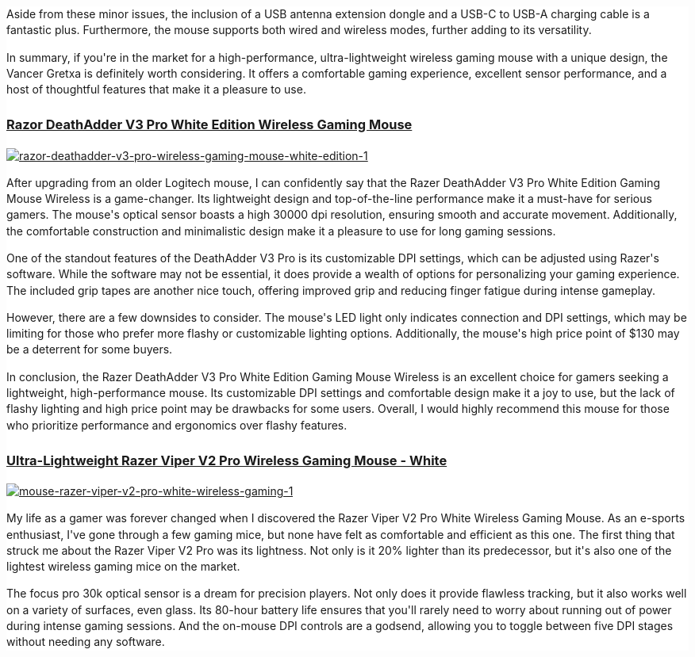 Aside from these minor issues, the inclusion of a USB antenna extension dongle and a USB-C to USB-A charging cable is a fantastic plus. Furthermore, the mouse supports both wired and wireless modes, further adding to its versatility. 

In summary, if you're in the market for a high-performance, ultra-lightweight wireless gaming mouse with a unique design, the Vancer Gretxa is definitely worth considering. It offers a comfortable gaming experience, excellent sensor performance, and a host of thoughtful features that make it a pleasure to use. 


### [Razor DeathAdder V3 Pro White Edition Wireless Gaming Mouse](https://serp.ly/@serpgames/amazon/white-wireless-gaming-mouse?utm\_source=serpgames&utm\_medium=organic&utm\_campaign=website)

<div class="image"><a href="https://serp.ly/@serpgames/amazon/white-wireless-gaming-mouse?utm_source=serpgames&utm_medium=organic&utm_campaign=website"><img alt="razor-deathadder-v3-pro-wireless-gaming-mouse-white-edition-1" src="https://imagedelivery.net/vy2bglCGN6hEeWOnSe2c7A/razor-deathadder-v3-pro-wireless-gaming-mouse-white-edition-1/w=720,h=540,fit=pad,background=black"/></a></div>

After upgrading from an older Logitech mouse, I can confidently say that the Razer DeathAdder V3 Pro White Edition Gaming Mouse Wireless is a game-changer. Its lightweight design and top-of-the-line performance make it a must-have for serious gamers. The mouse's optical sensor boasts a high 30000 dpi resolution, ensuring smooth and accurate movement. Additionally, the comfortable construction and minimalistic design make it a pleasure to use for long gaming sessions. 

One of the standout features of the DeathAdder V3 Pro is its customizable DPI settings, which can be adjusted using Razer's software. While the software may not be essential, it does provide a wealth of options for personalizing your gaming experience. The included grip tapes are another nice touch, offering improved grip and reducing finger fatigue during intense gameplay. 

However, there are a few downsides to consider. The mouse's LED light only indicates connection and DPI settings, which may be limiting for those who prefer more flashy or customizable lighting options. Additionally, the mouse's high price point of $130 may be a deterrent for some buyers. 

In conclusion, the Razer DeathAdder V3 Pro White Edition Gaming Mouse Wireless is an excellent choice for gamers seeking a lightweight, high-performance mouse. Its customizable DPI settings and comfortable design make it a joy to use, but the lack of flashy lighting and high price point may be drawbacks for some users. Overall, I would highly recommend this mouse for those who prioritize performance and ergonomics over flashy features. 


### [Ultra-Lightweight Razer Viper V2 Pro Wireless Gaming Mouse - White](https://serp.ly/@serpgames/amazon/white-wireless-gaming-mouse?utm\_source=serpgames&utm\_medium=organic&utm\_campaign=website)

<div class="image"><a href="https://serp.ly/@serpgames/amazon/white-wireless-gaming-mouse?utm_source=serpgames&utm_medium=organic&utm_campaign=website"><img alt="mouse-razer-viper-v2-pro-white-wireless-gaming-1" src="https://imagedelivery.net/vy2bglCGN6hEeWOnSe2c7A/mouse-razer-viper-v2-pro-white-wireless-gaming-1/w=720,h=540,fit=pad,background=black"/></a></div>

My life as a gamer was forever changed when I discovered the Razer Viper V2 Pro White Wireless Gaming Mouse. As an e-sports enthusiast, I've gone through a few gaming mice, but none have felt as comfortable and efficient as this one. The first thing that struck me about the Razer Viper V2 Pro was its lightness. Not only is it 20% lighter than its predecessor, but it's also one of the lightest wireless gaming mice on the market. 

The focus pro 30k optical sensor is a dream for precision players. Not only does it provide flawless tracking, but it also works well on a variety of surfaces, even glass. Its 80-hour battery life ensures that you'll rarely need to worry about running out of power during intense gaming sessions. And the on-mouse DPI controls are a godsend, allowing you to toggle between five DPI stages without needing any software. 
